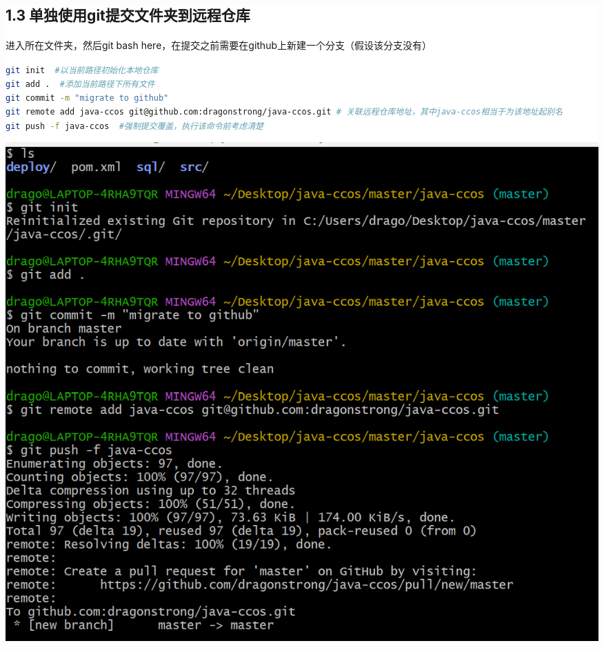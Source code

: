 ## 1.3 单独使用git提交文件夹到远程仓库

进入所在文件夹，然后git bash here，在提交之前需要在github上新建一个分支（假设该分支没有）

```bash
git init  #以当前路径初始化本地仓库
git add .  #添加当前路径下所有文件
git commit -m "migrate to github" 
git remote add java-ccos git@github.com:dragonstrong/java-ccos.git # 关联远程仓库地址，其中java-ccos相当于为该地址起别名
git push -f java-ccos  #强制提交覆盖，执行该命令前考虑清楚
```

![image-20250112224812841](../assets/image-20250112224812841.png)
